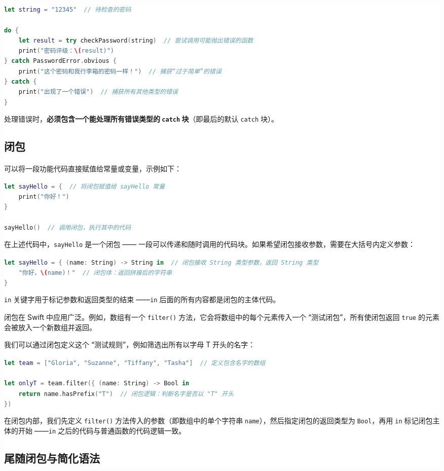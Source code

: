 ```swift
let string = "12345"  // 待检查的密码

do {
    let result = try checkPassword(string)  // 尝试调用可能抛出错误的函数
    print("密码评级：\(result)")
} catch PasswordError.obvious {
    print("这个密码和我行李箱的密码一样！")  // 捕获“过于简单”的错误
} catch {
    print("出现了一个错误")  // 捕获所有其他类型的错误
}
```

处理错误时，**必须包含一个能处理所有错误类型的 `catch` 块**（即最后的默认 `catch` 块）。



## 闭包

可以将一段功能代码直接赋值给常量或变量，示例如下：

```swift
let sayHello = {  // 将闭包赋值给 sayHello 常量
    print("你好！")
}

sayHello()  // 调用闭包，执行其中的代码
```

在上述代码中，`sayHello` 是一个闭包 —— 一段可以传递和随时调用的代码块。如果希望闭包接收参数，需要在大括号内定义参数：

```swift
let sayHello = { (name: String) -> String in  // 闭包接收 String 类型参数，返回 String 类型
    "你好，\(name)！"  // 闭包体：返回拼接后的字符串
}
```

`in` 关键字用于标记参数和返回类型的结束 ——`in` 后面的所有内容都是闭包的主体代码。

闭包在 Swift 中应用广泛。例如，数组有一个 `filter()` 方法，它会将数组中的每个元素传入一个 “测试闭包”，所有使闭包返回 `true` 的元素会被放入一个新数组并返回。

我们可以通过闭包定义这个 “测试规则”，例如筛选出所有以字母 T 开头的名字：

```swift
let team = ["Gloria", "Suzanne", "Tiffany", "Tasha"]  // 定义包含名字的数组

let onlyT = team.filter({ (name: String) -> Bool in
    return name.hasPrefix("T")  // 闭包逻辑：判断名字是否以 "T" 开头
})
```

在闭包内部，我们先定义 `filter()` 方法传入的参数（即数组中的单个字符串 `name`），然后指定闭包的返回类型为 `Bool`，再用 `in` 标记闭包主体的开始 ——`in` 之后的代码与普通函数的代码逻辑一致。



## 尾随闭包与简化语法
